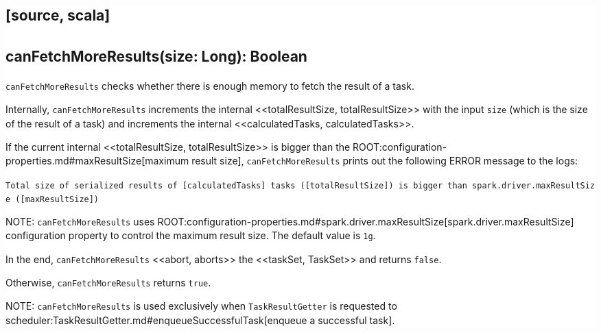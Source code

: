 [source, scala]
----
canFetchMoreResults(size: Long): Boolean
----

`canFetchMoreResults` checks whether there is enough memory to fetch the result of a task.

Internally, `canFetchMoreResults` increments the internal <<totalResultSize, totalResultSize>> with the input `size` (which is the size of the result of a task) and increments the internal <<calculatedTasks, calculatedTasks>>.

If the current internal <<totalResultSize, totalResultSize>> is bigger than the ROOT:configuration-properties.md#maxResultSize[maximum result size], `canFetchMoreResults` prints out the following ERROR message to the logs:

```
Total size of serialized results of [calculatedTasks] tasks ([totalResultSize]) is bigger than spark.driver.maxResultSize ([maxResultSize])
```

NOTE: `canFetchMoreResults` uses ROOT:configuration-properties.md#spark.driver.maxResultSize[spark.driver.maxResultSize] configuration property to control the maximum result size. The default value is `1g`.

In the end, `canFetchMoreResults` <<abort, aborts>> the <<taskSet, TaskSet>> and returns `false`.

Otherwise, `canFetchMoreResults` returns `true`.

NOTE: `canFetchMoreResults` is used exclusively when `TaskResultGetter` is requested to  scheduler:TaskResultGetter.md#enqueueSuccessfulTask[enqueue a successful task].
